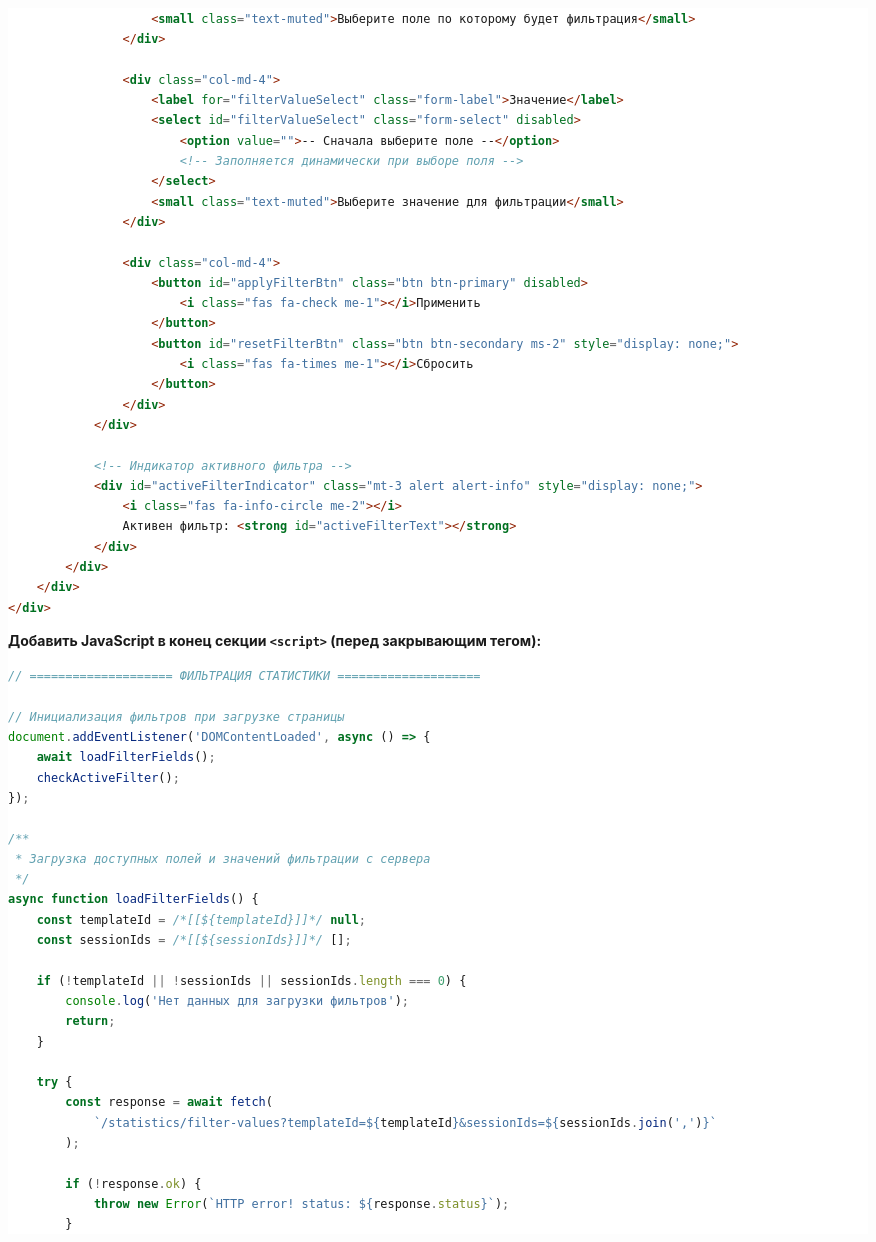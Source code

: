 ```html
                    <small class="text-muted">Выберите поле по которому будет фильтрация</small>
                </div>

                <div class="col-md-4">
                    <label for="filterValueSelect" class="form-label">Значение</label>
                    <select id="filterValueSelect" class="form-select" disabled>
                        <option value="">-- Сначала выберите поле --</option>
                        <!-- Заполняется динамически при выборе поля -->
                    </select>
                    <small class="text-muted">Выберите значение для фильтрации</small>
                </div>

                <div class="col-md-4">
                    <button id="applyFilterBtn" class="btn btn-primary" disabled>
                        <i class="fas fa-check me-1"></i>Применить
                    </button>
                    <button id="resetFilterBtn" class="btn btn-secondary ms-2" style="display: none;">
                        <i class="fas fa-times me-1"></i>Сбросить
                    </button>
                </div>
            </div>

            <!-- Индикатор активного фильтра -->
            <div id="activeFilterIndicator" class="mt-3 alert alert-info" style="display: none;">
                <i class="fas fa-info-circle me-2"></i>
                Активен фильтр: <strong id="activeFilterText"></strong>
            </div>
        </div>
    </div>
</div>
```

**Добавить JavaScript в конец секции `<script>` (перед закрывающим тегом):**

```javascript
// ==================== ФИЛЬТРАЦИЯ СТАТИСТИКИ ====================

// Инициализация фильтров при загрузке страницы
document.addEventListener('DOMContentLoaded', async () => {
    await loadFilterFields();
    checkActiveFilter();
});

/**
 * Загрузка доступных полей и значений фильтрации с сервера
 */
async function loadFilterFields() {
    const templateId = /*[[${templateId}]]*/ null;
    const sessionIds = /*[[${sessionIds}]]*/ [];

    if (!templateId || !sessionIds || sessionIds.length === 0) {
        console.log('Нет данных для загрузки фильтров');
        return;
    }

    try {
        const response = await fetch(
            `/statistics/filter-values?templateId=${templateId}&sessionIds=${sessionIds.join(',')}`
        );

        if (!response.ok) {
            throw new Error(`HTTP error! status: ${response.status}`);
        }
```